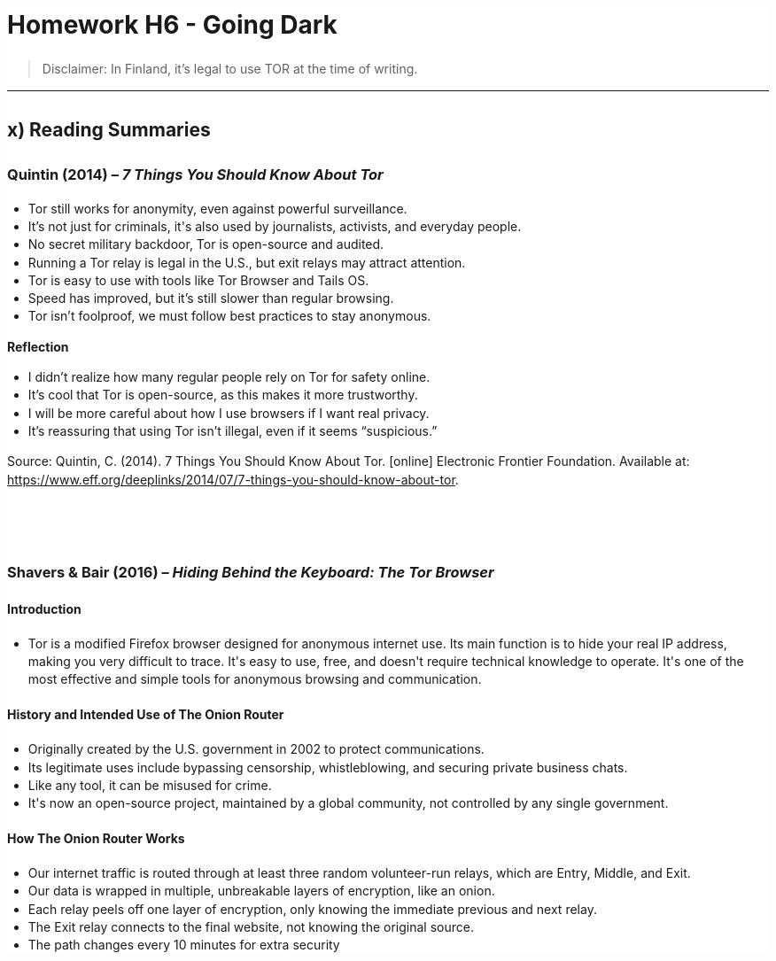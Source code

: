 # Homework H6 - Going Dark
 
> Disclaimer: In Finland, it’s legal to use TOR at the time of writing.  


---

## x) Reading Summaries

### Quintin (2014) – *7 Things You Should Know About Tor*
- Tor still works for anonymity, even against powerful surveillance.
- It’s not just for criminals, it's also used by journalists, activists, and everyday people.
- No secret military backdoor, Tor is open-source and audited.
- Running a Tor relay is legal in the U.S., but exit relays may attract attention.
- Tor is easy to use with tools like Tor Browser and Tails OS.
- Speed has improved, but it’s still slower than regular browsing.
- Tor isn’t foolproof, we must follow best practices to stay anonymous.


**Reflection**

- I didn’t realize how many regular people rely on Tor for safety online.
- It’s cool that Tor is open-source, as this makes it more trustworthy.
- I will be more careful about how I use browsers if I want real privacy.
- It’s reassuring that using Tor isn’t illegal, even if it seems “suspicious.”

Source: Quintin, C. (2014). 7 Things You Should Know About Tor. [online] Electronic Frontier Foundation. Available at: https://www.eff.org/deeplinks/2014/07/7-things-you-should-know-about-tor.

‌
---

### Shavers & Bair (2016) – *Hiding Behind the Keyboard: The Tor Browser*

#### Introduction
- Tor is a modified Firefox browser designed for anonymous internet use.
Its main function is to hide your real IP address, making you very difficult to trace.
It's easy to use, free, and doesn't require technical knowledge to operate.
It's one of the most effective and simple tools for anonymous browsing and communication.

#### History and Intended Use of The Onion Router

- Originally created by the U.S. government in 2002 to protect communications.
- Its legitimate uses include bypassing censorship, whistleblowing, and securing private business chats.
- Like any tool, it can be misused for crime.
- It's now an open-source project, maintained by a global community, not controlled by any single government.  

#### How The Onion Router Works
- Our internet traffic is routed through at least three random volunteer-run relays, which are Entry, Middle, and Exit.
- Our data is wrapped in multiple, unbreakable layers of encryption, like an onion.
- Each relay peels off one layer of encryption, only knowing the immediate previous and next relay.
- The Exit relay connects to the final website, not knowing the original source.
- The path changes every 10 minutes for extra security
